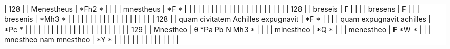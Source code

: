 | 128 |  | Menestheus                                                                                                                                                                                                                                                                                                                                                                                                                   | *Fh2 *             |                              |                                                                                                         |  | mnestheus                                        | *F *                    |                                               |                                                                        |                                    |                  |                           |                                                                      |                        |            |                       |                                                    |                                     |          |                |                                                              |  |  |  |  |  |  |  |  |
| 128 |  | breseis                                                                                                                                                                                                                                                                                                                                                                                                                      | **Γ**              |                              |                                                                                                         |  | bresens                                          | **F**                   |                                               |                                                                        | bresenis                           | *Mh3 *           |                           |                                                                      |                        |            |                       |                                                    |                                     |          |                |                                                              |  |  |  |  |  |  |  |  |
| 128 |  | quam civitatem Achilles expugnavit                                                                                                                                                                                                                                                                                                                                                                                           | *F *               |                              |                                                                                                         |  | quam expugnavit achilles                         | *Pc *                   |                                               |                                                                        |                                    |                  |                           |                                                                      |                        |            |                       |                                                    |                                     |          |                |                                                              |  |  |  |  |  |  |  |  |
| 129 |  | Mnestheo                                                                                                                                                                                                                                                                                                                                                                                                                     | θ *Pa Pb N Mh3 *   |                              |                                                                                                         |  | minestheo                                        | *Q *                    |                                               |                                                                        | menestheo                          | **F** *W *       |                           |                                                                      | mnestheo nam mnestheo  | *Y *       |                       |                                                    |                                     |          |                |                                                              |  |  |  |  |  |  |  |  |